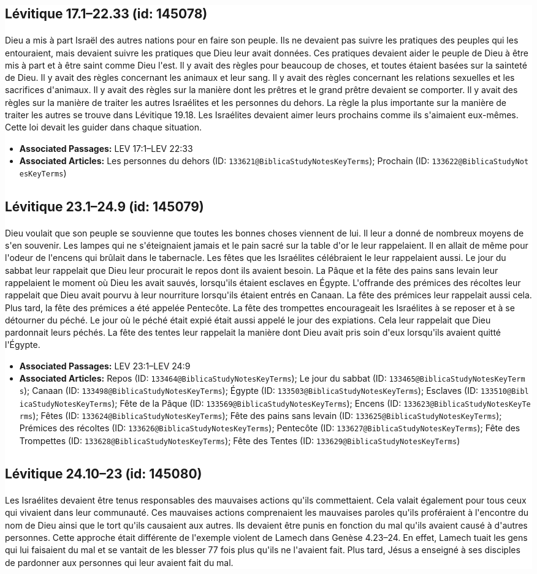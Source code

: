 ## Lévitique 17.1–22.33 (id: 145078)

Dieu a mis à part Israël des autres nations pour en faire son peuple. Ils ne devaient pas suivre les pratiques des peuples qui les entouraient, mais devaient suivre les pratiques que Dieu leur avait données. Ces pratiques devaient aider le peuple de Dieu à être mis à part et à être saint comme Dieu l'est. Il y avait des règles pour beaucoup de choses, et toutes étaient basées sur la sainteté de Dieu. Il y avait des règles concernant les animaux et leur sang. Il y avait des règles concernant les relations sexuelles et les sacrifices d'animaux. Il y avait des règles sur la manière dont les prêtres et le grand prêtre devaient se comporter. Il y avait des règles sur la manière de traiter les autres Israélites et les personnes du dehors. La règle la plus importante sur la manière de traiter les autres se trouve dans Lévitique 19\.18\. Les Israélites devaient aimer leurs prochains comme ils s'aimaient eux\-mêmes. Cette loi devait les guider dans chaque situation.

* **Associated Passages:** LEV 17:1–LEV 22:33
* **Associated Articles:** Les personnes du dehors (ID: `133621@BiblicaStudyNotesKeyTerms`); Prochain (ID: `133622@BiblicaStudyNotesKeyTerms`)

## Lévitique 23.1–24.9 (id: 145079)

Dieu voulait que son peuple se souvienne que toutes les bonnes choses viennent de lui. Il leur a donné de nombreux moyens de s'en souvenir. Les lampes qui ne s'éteignaient jamais et le pain sacré sur la table d'or le leur rappelaient. Il en allait de même pour l'odeur de l'encens qui brûlait dans le tabernacle. Les fêtes que les Israélites célébraient le leur rappelaient aussi. Le jour du sabbat leur rappelait que Dieu leur procurait le repos dont ils avaient besoin. La Pâque et la fête des pains sans levain leur rappelaient le moment où Dieu les avait sauvés, lorsqu'ils étaient esclaves en Égypte. L'offrande des prémices des récoltes leur rappelait que Dieu avait pourvu à leur nourriture lorsqu'ils étaient entrés en Canaan. La fête des prémices leur rappelait aussi cela. Plus tard, la fête des prémices a été appelée Pentecôte. La fête des trompettes encourageait les Israélites à se reposer et à se détourner du péché. Le jour où le péché était expié était aussi appelé le jour des expiations. Cela leur rappelait que Dieu pardonnait leurs péchés. La fête des tentes leur rappelait la manière dont Dieu avait pris soin d'eux lorsqu'ils avaient quitté l'Égypte.

* **Associated Passages:** LEV 23:1–LEV 24:9
* **Associated Articles:** Repos (ID: `133464@BiblicaStudyNotesKeyTerms`); Le jour du sabbat (ID: `133465@BiblicaStudyNotesKeyTerms`); Canaan (ID: `133498@BiblicaStudyNotesKeyTerms`); Égypte (ID: `133503@BiblicaStudyNotesKeyTerms`); Esclaves (ID: `133510@BiblicaStudyNotesKeyTerms`); Fête de la Pâque (ID: `133569@BiblicaStudyNotesKeyTerms`); Encens (ID: `133623@BiblicaStudyNotesKeyTerms`); Fêtes (ID: `133624@BiblicaStudyNotesKeyTerms`); Fête des pains sans levain (ID: `133625@BiblicaStudyNotesKeyTerms`); Prémices des récoltes (ID: `133626@BiblicaStudyNotesKeyTerms`); Pentecôte (ID: `133627@BiblicaStudyNotesKeyTerms`); Fête des Trompettes (ID: `133628@BiblicaStudyNotesKeyTerms`); Fête des Tentes (ID: `133629@BiblicaStudyNotesKeyTerms`)

## Lévitique 24.10–23 (id: 145080)

Les Israélites devaient être tenus responsables des mauvaises actions qu'ils commettaient. Cela valait également pour tous ceux qui vivaient dans leur communauté. Ces mauvaises actions comprenaient les mauvaises paroles qu'ils proféraient à l'encontre du nom de Dieu ainsi que le tort qu'ils causaient aux autres. Ils devaient être punis en fonction du mal qu'ils avaient causé à d'autres personnes. Cette approche était différente de l'exemple violent de Lamech dans Genèse 4\.23–24\. En effet, Lamech tuait les gens qui lui faisaient du mal et se vantait de les blesser 77 fois plus qu'ils ne l'avaient fait. Plus tard, Jésus a enseigné à ses disciples de pardonner aux personnes qui leur avaient fait du mal.

